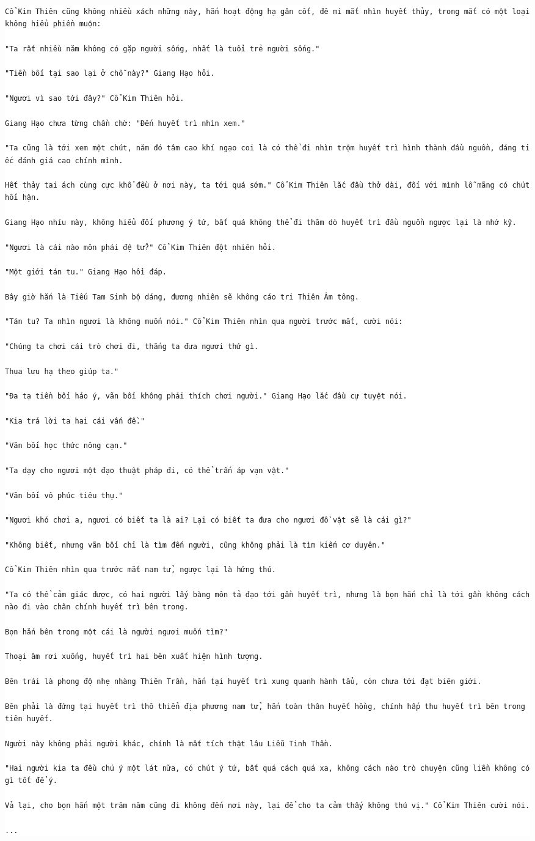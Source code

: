 	Cổ Kim Thiên cũng không nhiều xách những này, hắn hoạt động hạ gân cốt, đê mi mắt nhìn huyết thủy, trong mắt có một loại không hiểu phiền muộn:

	"Ta rất nhiều năm không có gặp người sống, nhất là tuổi trẻ người sống."

	"Tiền bối tại sao lại ở chỗ này?" Giang Hạo hỏi.

	"Ngươi vì sao tới đây?" Cổ Kim Thiên hỏi.

	Giang Hạo chưa từng chần chờ: "Đến huyết trì nhìn xem."

	"Ta cũng là tới xem một chút, năm đó tâm cao khí ngạo coi là có thể đi nhìn trộm huyết trì hình thành đầu nguồn, đáng tiếc đánh giá cao chính mình.

	Hết thảy tai ách cùng cực khổ đều ở nơi này, ta tới quá sớm." Cổ Kim Thiên lắc đầu thở dài, đối với mình lỗ mãng có chút hối hận.

	Giang Hạo nhíu mày, không hiểu đối phương ý tứ, bất quá không thể đi thăm dò huyết trì đầu nguồn ngược lại là nhớ kỹ.

	"Ngươi là cái nào môn phái đệ tử?" Cổ Kim Thiên đột nhiên hỏi.

	"Một giới tán tu." Giang Hạo hồi đáp.

	Bây giờ hắn là Tiếu Tam Sinh bộ dáng, đương nhiên sẽ không cáo tri Thiên Âm tông.

	"Tán tu? Ta nhìn ngươi là không muốn nói." Cổ Kim Thiên nhìn qua người trước mắt, cười nói:

	"Chúng ta chơi cái trò chơi đi, thắng ta đưa ngươi thứ gì.

	Thua lưu hạ theo giúp ta."

	"Đa tạ tiền bối hảo ý, vãn bối không phải thích chơi người." Giang Hạo lắc đầu cự tuyệt nói.

	"Kia trả lời ta hai cái vấn đề."

	"Vãn bối học thức nông cạn."

	"Ta dạy cho ngươi một đạo thuật pháp đi, có thể trấn áp vạn vật."

	"Vãn bối vô phúc tiêu thụ."

	"Ngươi khó chơi a, ngươi có biết ta là ai? Lại có biết ta đưa cho ngươi đồ vật sẽ là cái gì?"

	"Không biết, nhưng vãn bối chỉ là tìm đến người, cũng không phải là tìm kiếm cơ duyên."

	Cổ Kim Thiên nhìn qua trước mắt nam tử, ngược lại là hứng thú.

	"Ta có thể cảm giác được, có hai người lấy bàng môn tả đạo tới gần huyết trì, nhưng là bọn hắn chỉ là tới gần không cách nào đi vào chân chính huyết trì bên trong.

	Bọn hắn bên trong một cái là người ngươi muốn tìm?"

	Thoại âm rơi xuống, huyết trì hai bên xuất hiện hình tượng.

	Bên trái là phong độ nhẹ nhàng Thiên Trần, hắn tại huyết trì xung quanh hành tẩu, còn chưa tới đạt biên giới.

	Bên phải là đứng tại huyết trì thô thiển địa phương nam tử, hắn toàn thân huyết hồng, chính hấp thu huyết trì bên trong tiên huyết.

	Người này không phải người khác, chính là mất tích thật lâu Liễu Tinh Thần.

	"Hai người kia ta đều chú ý một lát nữa, có chút ý tứ, bất quá cách quá xa, không cách nào trò chuyện cũng liền không có gì tốt để ý.

	Vả lại, cho bọn hắn một trăm năm cũng đi không đến nơi này, lại để cho ta cảm thấy không thú vị." Cổ Kim Thiên cười nói.

	...




